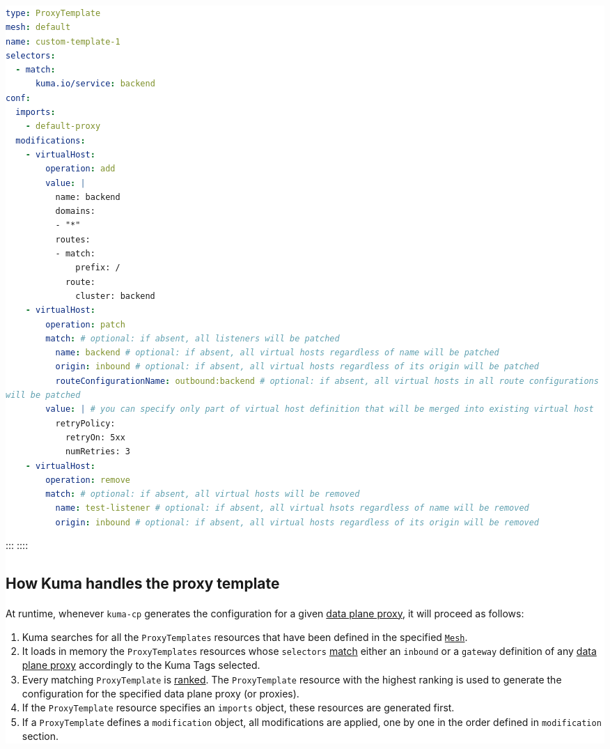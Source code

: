 ```yaml
type: ProxyTemplate
mesh: default
name: custom-template-1
selectors:
  - match:
      kuma.io/service: backend
conf:
  imports:
    - default-proxy
  modifications:
    - virtualHost:
        operation: add
        value: |
          name: backend
          domains:
          - "*"
          routes:
          - match:
              prefix: /
            route:
              cluster: backend
    - virtualHost:
        operation: patch
        match: # optional: if absent, all listeners will be patched
          name: backend # optional: if absent, all virtual hosts regardless of name will be patched
          origin: inbound # optional: if absent, all virtual hosts regardless of its origin will be patched
          routeConfigurationName: outbound:backend # optional: if absent, all virtual hosts in all route configurations will be patched
        value: | # you can specify only part of virtual host definition that will be merged into existing virtual host
          retryPolicy:
            retryOn: 5xx
            numRetries: 3
    - virtualHost:
        operation: remove
        match: # optional: if absent, all virtual hosts will be removed
          name: test-listener # optional: if absent, all virtual hsots regardless of name will be removed
          origin: inbound # optional: if absent, all virtual hosts regardless of its origin will be removed
```
:::
::::

## How Kuma handles the proxy template

At runtime, whenever `kuma-cp` generates the configuration for a given [data plane proxy](../documentation/dps-and-data-model/#dataplane-entity), it will proceed as follows:

1. Kuma searches for all the `ProxyTemplates` resources that have been defined in the specified [`Mesh`](../mesh).
2. It loads in memory the `ProxyTemplates` resources whose `selectors` [match](./how-kuma-chooses-the-right-policy-to-apply/) either an `inbound` or a `gateway` definition of any [data plane proxy](../documentation/dps-and-data-model/#dataplane-entity) accordingly to the Kuma Tags selected.
3. Every matching `ProxyTemplate` is [ranked](./how-kuma-chooses-the-right-policy-to-apply/). The `ProxyTemplate` resource with the highest ranking is used to generate the configuration for the specified data plane proxy (or proxies).
4. If the `ProxyTemplate` resource specifies an `imports` object, these resources are generated first.
5. If a `ProxyTemplate` defines a `modification` object, all modifications are applied, one by one in the order defined in `modification` section.
